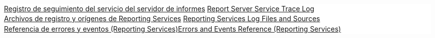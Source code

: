  <span data-ttu-id="a160b-200">[Registro de seguimiento del servicio del servidor de informes](report-server-service-trace-log.md) </span><span class="sxs-lookup"><span data-stu-id="a160b-200">[Report Server Service Trace Log](report-server-service-trace-log.md) </span></span>  
 <span data-ttu-id="a160b-201">[Archivos de registro y orígenes de Reporting Services](../report-server/reporting-services-log-files-and-sources.md) </span><span class="sxs-lookup"><span data-stu-id="a160b-201">[Reporting Services Log Files and Sources](../report-server/reporting-services-log-files-and-sources.md) </span></span>  
 [<span data-ttu-id="a160b-202">Referencia de errores y eventos &#40;Reporting Services&#41;</span><span class="sxs-lookup"><span data-stu-id="a160b-202">Errors and Events Reference &#40;Reporting Services&#41;</span></span>](../troubleshooting/errors-and-events-reference-reporting-services.md)  
  
  
